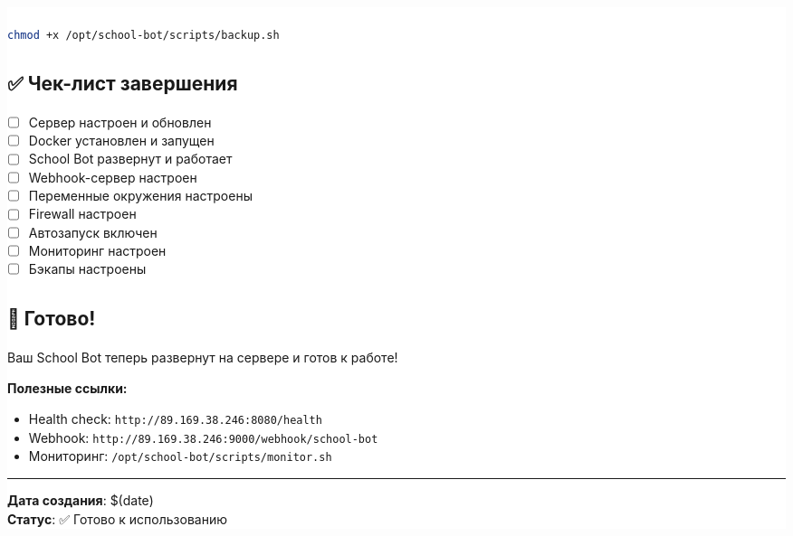 ```bash

chmod +x /opt/school-bot/scripts/backup.sh
```

## ✅ Чек-лист завершения

- [ ] Сервер настроен и обновлен
- [ ] Docker установлен и запущен
- [ ] School Bot развернут и работает
- [ ] Webhook-сервер настроен
- [ ] Переменные окружения настроены
- [ ] Firewall настроен
- [ ] Автозапуск включен
- [ ] Мониторинг настроен
- [ ] Бэкапы настроены

## 🎉 Готово!

Ваш School Bot теперь развернут на сервере и готов к работе!

**Полезные ссылки:**
- Health check: `http://89.169.38.246:8080/health`
- Webhook: `http://89.169.38.246:9000/webhook/school-bot`
- Мониторинг: `/opt/school-bot/scripts/monitor.sh`

---

**Дата создания**: $(date)  
**Статус**: ✅ Готово к использованию 